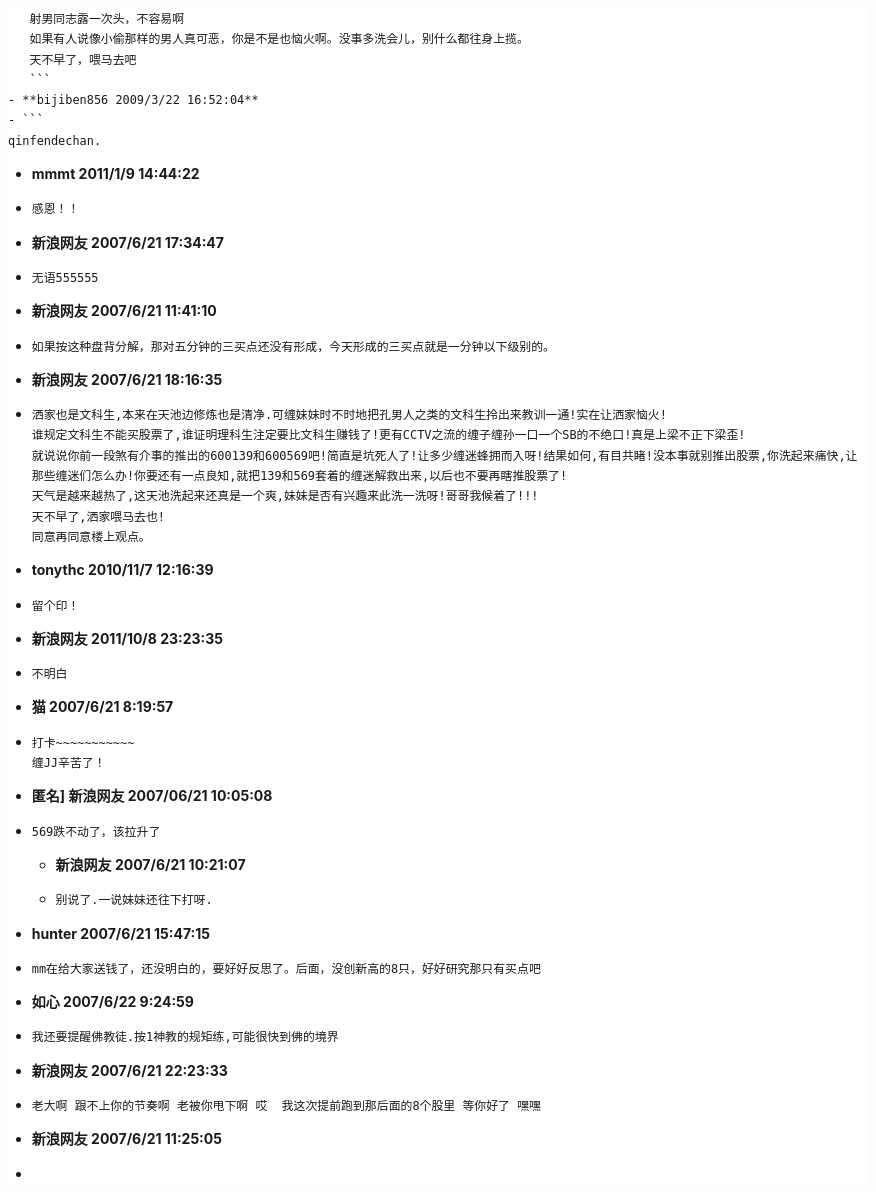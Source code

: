   ```
     射男同志露一次头，不容易啊
     如果有人说像小偷那样的男人真可恶，你是不是也恼火啊。没事多洗会儿，别什么都往身上揽。
     天不早了，喂马去吧
     ```
- **bijiben856 2009/3/22 16:52:04**
- ```
  qinfendechan.
  ```
- **mmmt 2011/1/9 14:44:22**
- ```
  感恩！！
  ```
- **新浪网友 2007/6/21 17:34:47**
- ```
  无语555555
  ```
- **新浪网友 2007/6/21 11:41:10**
- ```
  如果按这种盘背分解，那对五分钟的三买点还没有形成，今天形成的三买点就是一分钟以下级别的。
  ```
- **新浪网友 2007/6/21 18:16:35**
- ```
  洒家也是文科生,本来在天池边修炼也是清净.可缠妹妹时不时地把孔男人之类的文科生拎出来教训一通!实在让洒家恼火!
  谁规定文科生不能买股票了,谁证明理科生注定要比文科生赚钱了!更有CCTV之流的缠子缠孙一口一个SB的不绝口!真是上梁不正下梁歪!
  就说说你前一段煞有介事的推出的600139和600569吧!简直是坑死人了!让多少缠迷蜂拥而入呀!结果如何,有目共睹!没本事就别推出股票,你洗起来痛快,让那些缠迷们怎么办!你要还有一点良知,就把139和569套着的缠迷解救出来,以后也不要再瞎推股票了!
  天气是越来越热了,这天池洗起来还真是一个爽,妹妹是否有兴趣来此洗一洗呀!哥哥我候着了!!!
  天不早了,洒家喂马去也! 
  同意再同意楼上观点。
  ```
- **tonythc 2010/11/7 12:16:39**
- ```
  留个印！
  ```
- **新浪网友 2011/10/8 23:23:35**
- ```
  不明白
  ```
- **猫 2007/6/21 8:19:57**
- ```
  打卡~~~~~~~~~~~
  缠JJ辛苦了！
  ```
- **匿名] 新浪网友  2007/06/21 10:05:08**
- ```
  569跌不动了，该拉升了 
  ```
   - **新浪网友 2007/6/21 10:21:07**
   - ```
     别说了.一说妹妹还往下打呀.
     ```
- **hunter 2007/6/21 15:47:15**
- ```
  mm在给大家送钱了，还没明白的，要好好反思了。后面，没创新高的8只，好好研究那只有买点吧
  ```
- **如心 2007/6/22 9:24:59**
- ```
  我还要提醒佛教徒.按1神教的规矩练,可能很快到佛的境界
  ```
- **新浪网友 2007/6/21 22:23:33**
- ```
  老大啊 跟不上你的节奏啊 老被你甩下啊 哎  我这次提前跑到那后面的8个股里 等你好了 嘿嘿
  ```
- **新浪网友 2007/6/21 11:25:05**
- ```
  ```